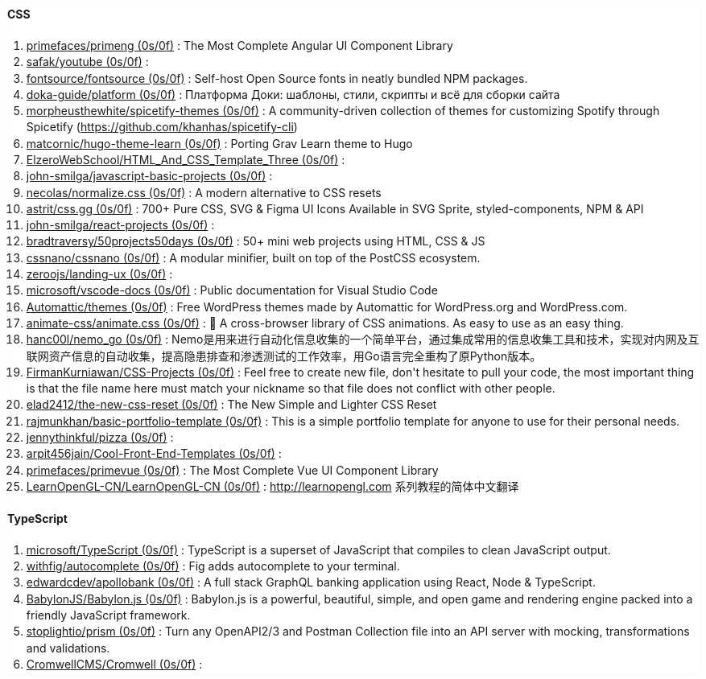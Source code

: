 #### CSS
1. [primefaces/primeng (0s/0f)](https://github.com/primefaces/primeng) : The Most Complete Angular UI Component Library
2. [safak/youtube (0s/0f)](https://github.com/safak/youtube) : 
3. [fontsource/fontsource (0s/0f)](https://github.com/fontsource/fontsource) : Self-host Open Source fonts in neatly bundled NPM packages.
4. [doka-guide/platform (0s/0f)](https://github.com/doka-guide/platform) : Платформа Доки: шаблоны, стили, скрипты и всё для сборки сайта
5. [morpheusthewhite/spicetify-themes (0s/0f)](https://github.com/morpheusthewhite/spicetify-themes) : A community-driven collection of themes for customizing Spotify through Spicetify (https://github.com/khanhas/spicetify-cli)
6. [matcornic/hugo-theme-learn (0s/0f)](https://github.com/matcornic/hugo-theme-learn) : Porting Grav Learn theme to Hugo
7. [ElzeroWebSchool/HTML_And_CSS_Template_Three (0s/0f)](https://github.com/ElzeroWebSchool/HTML_And_CSS_Template_Three) : 
8. [john-smilga/javascript-basic-projects (0s/0f)](https://github.com/john-smilga/javascript-basic-projects) : 
9. [necolas/normalize.css (0s/0f)](https://github.com/necolas/normalize.css) : A modern alternative to CSS resets
10. [astrit/css.gg (0s/0f)](https://github.com/astrit/css.gg) : 700+ Pure CSS, SVG & Figma UI Icons Available in SVG Sprite, styled-components, NPM & API
11. [john-smilga/react-projects (0s/0f)](https://github.com/john-smilga/react-projects) : 
12. [bradtraversy/50projects50days (0s/0f)](https://github.com/bradtraversy/50projects50days) : 50+ mini web projects using HTML, CSS & JS
13. [cssnano/cssnano (0s/0f)](https://github.com/cssnano/cssnano) : A modular minifier, built on top of the PostCSS ecosystem.
14. [zeroojs/landing-ux (0s/0f)](https://github.com/zeroojs/landing-ux) : 
15. [microsoft/vscode-docs (0s/0f)](https://github.com/microsoft/vscode-docs) : Public documentation for Visual Studio Code
16. [Automattic/themes (0s/0f)](https://github.com/Automattic/themes) : Free WordPress themes made by Automattic for WordPress.org and WordPress.com.
17. [animate-css/animate.css (0s/0f)](https://github.com/animate-css/animate.css) : 🍿 A cross-browser library of CSS animations. As easy to use as an easy thing.
18. [hanc00l/nemo_go (0s/0f)](https://github.com/hanc00l/nemo_go) : Nemo是用来进行自动化信息收集的一个简单平台，通过集成常用的信息收集工具和技术，实现对内网及互联网资产信息的自动收集，提高隐患排查和渗透测试的工作效率，用Go语言完全重构了原Python版本。
19. [FirmanKurniawan/CSS-Projects (0s/0f)](https://github.com/FirmanKurniawan/CSS-Projects) : Feel free to create new file, don't hesitate to pull your code, the most important thing is that the file name here must match your nickname so that file does not conflict with other people.
20. [elad2412/the-new-css-reset (0s/0f)](https://github.com/elad2412/the-new-css-reset) : The New Simple and Lighter CSS Reset
21. [rajmunkhan/basic-portfolio-template (0s/0f)](https://github.com/rajmunkhan/basic-portfolio-template) : This is a simple portfolio template for anyone to use for their personal needs.
22. [jennythinkful/pizza (0s/0f)](https://github.com/jennythinkful/pizza) : 
23. [arpit456jain/Cool-Front-End-Templates (0s/0f)](https://github.com/arpit456jain/Cool-Front-End-Templates) : 
24. [primefaces/primevue (0s/0f)](https://github.com/primefaces/primevue) : The Most Complete Vue UI Component Library
25. [LearnOpenGL-CN/LearnOpenGL-CN (0s/0f)](https://github.com/LearnOpenGL-CN/LearnOpenGL-CN) : http://learnopengl.com 系列教程的简体中文翻译

#### TypeScript
1. [microsoft/TypeScript (0s/0f)](https://github.com/microsoft/TypeScript) : TypeScript is a superset of JavaScript that compiles to clean JavaScript output.
2. [withfig/autocomplete (0s/0f)](https://github.com/withfig/autocomplete) : Fig adds autocomplete to your terminal.
3. [edwardcdev/apollobank (0s/0f)](https://github.com/edwardcdev/apollobank) : A full stack GraphQL banking application using React, Node & TypeScript.
4. [BabylonJS/Babylon.js (0s/0f)](https://github.com/BabylonJS/Babylon.js) : Babylon.js is a powerful, beautiful, simple, and open game and rendering engine packed into a friendly JavaScript framework.
5. [stoplightio/prism (0s/0f)](https://github.com/stoplightio/prism) : Turn any OpenAPI2/3 and Postman Collection file into an API server with mocking, transformations and validations.
6. [CromwellCMS/Cromwell (0s/0f)](https://github.com/CromwellCMS/Cromwell) : 